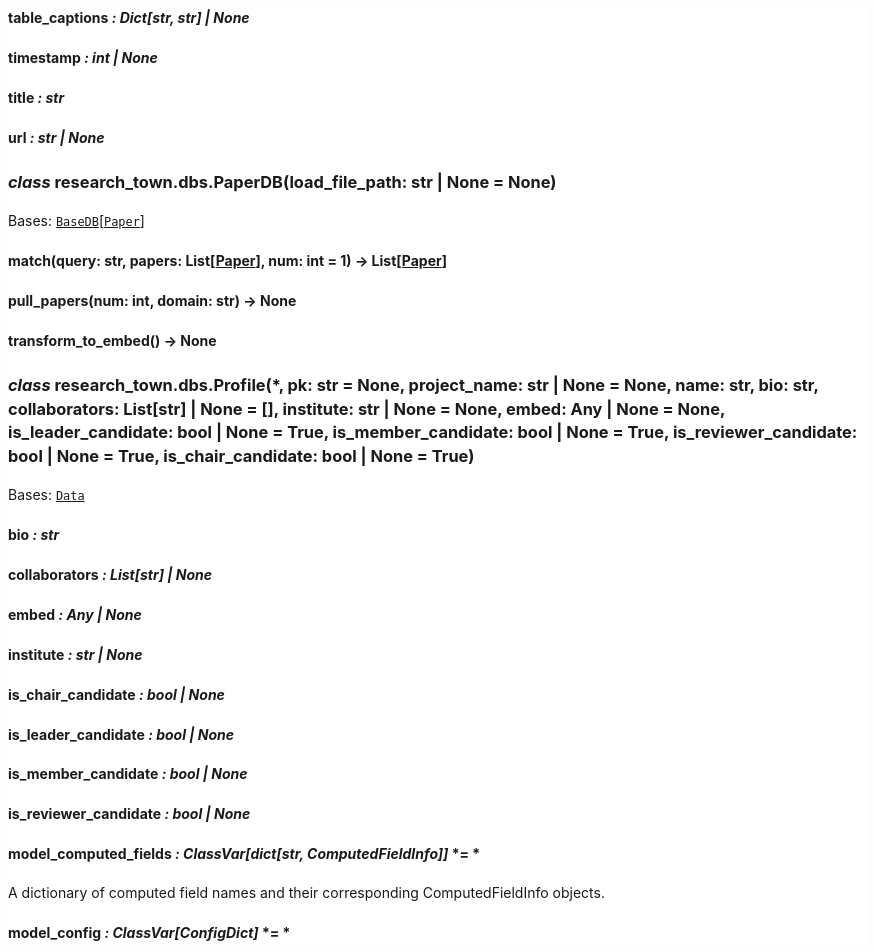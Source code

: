 #### table_captions *: Dict[str, str] | None*

#### timestamp *: int | None*

#### title *: str*

#### url *: str | None*

### *class* research_town.dbs.PaperDB(load_file_path: str | None = None)

Bases: [`BaseDB`](#research_town.dbs.db_base.BaseDB)[[`Paper`](#research_town.dbs.data.Paper)]

#### match(query: str, papers: List[[Paper](#research_town.dbs.data.Paper)], num: int = 1) → List[[Paper](#research_town.dbs.data.Paper)]

#### pull_papers(num: int, domain: str) → None

#### transform_to_embed() → None

### *class* research_town.dbs.Profile(\*, pk: str = None, project_name: str | None = None, name: str, bio: str, collaborators: List[str] | None = [], institute: str | None = None, embed: Any | None = None, is_leader_candidate: bool | None = True, is_member_candidate: bool | None = True, is_reviewer_candidate: bool | None = True, is_chair_candidate: bool | None = True)

Bases: [`Data`](#research_town.dbs.data.Data)

#### bio *: str*

#### collaborators *: List[str] | None*

#### embed *: Any | None*

#### institute *: str | None*

#### is_chair_candidate *: bool | None*

#### is_leader_candidate *: bool | None*

#### is_member_candidate *: bool | None*

#### is_reviewer_candidate *: bool | None*

#### model_computed_fields *: ClassVar[dict[str, ComputedFieldInfo]]* *=     *

A dictionary of computed field names and their corresponding ComputedFieldInfo objects.

#### model_config *: ClassVar[ConfigDict]* *=     *
